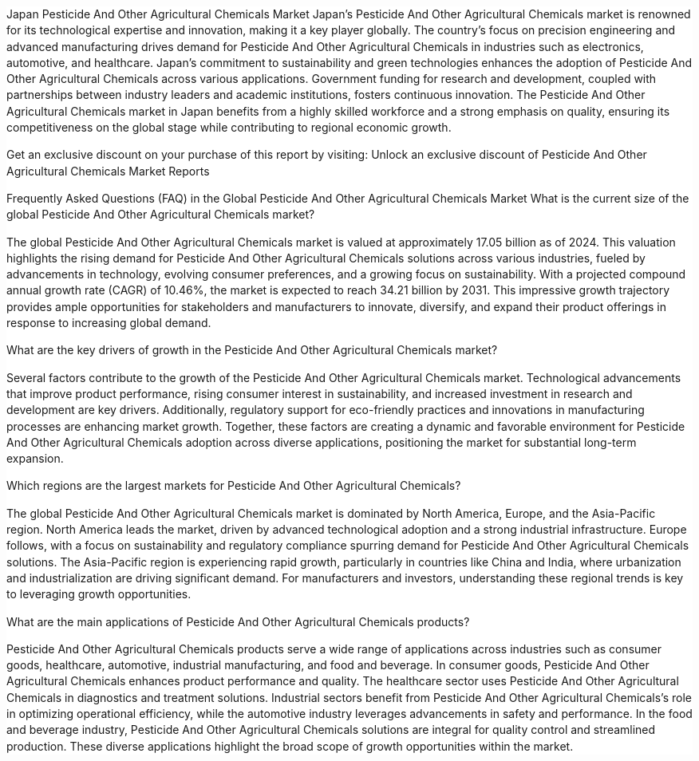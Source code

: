 Japan Pesticide And Other Agricultural Chemicals Market
Japan’s Pesticide And Other Agricultural Chemicals market is renowned for its technological expertise and innovation, making it a key player globally. The country’s focus on precision engineering and advanced manufacturing drives demand for Pesticide And Other Agricultural Chemicals in industries such as electronics, automotive, and healthcare. Japan’s commitment to sustainability and green technologies enhances the adoption of Pesticide And Other Agricultural Chemicals across various applications. Government funding for research and development, coupled with partnerships between industry leaders and academic institutions, fosters continuous innovation. The Pesticide And Other Agricultural Chemicals market in Japan benefits from a highly skilled workforce and a strong emphasis on quality, ensuring its competitiveness on the global stage while contributing to regional economic growth.

Get an exclusive discount on your purchase of this report by visiting: Unlock an exclusive discount of Pesticide And Other Agricultural Chemicals Market Reports 

Frequently Asked Questions (FAQ) in the Global Pesticide And Other Agricultural Chemicals Market
What is the current size of the global Pesticide And Other Agricultural Chemicals market?

The global Pesticide And Other Agricultural Chemicals market is valued at approximately 17.05 billion as of 2024. This valuation highlights the rising demand for Pesticide And Other Agricultural Chemicals solutions across various industries, fueled by advancements in technology, evolving consumer preferences, and a growing focus on sustainability. With a projected compound annual growth rate (CAGR) of 10.46%, the market is expected to reach 34.21 billion by 2031. This impressive growth trajectory provides ample opportunities for stakeholders and manufacturers to innovate, diversify, and expand their product offerings in response to increasing global demand.

What are the key drivers of growth in the Pesticide And Other Agricultural Chemicals market?

Several factors contribute to the growth of the Pesticide And Other Agricultural Chemicals market. Technological advancements that improve product performance, rising consumer interest in sustainability, and increased investment in research and development are key drivers. Additionally, regulatory support for eco-friendly practices and innovations in manufacturing processes are enhancing market growth. Together, these factors are creating a dynamic and favorable environment for Pesticide And Other Agricultural Chemicals adoption across diverse applications, positioning the market for substantial long-term expansion.

Which regions are the largest markets for Pesticide And Other Agricultural Chemicals?

The global Pesticide And Other Agricultural Chemicals market is dominated by North America, Europe, and the Asia-Pacific region. North America leads the market, driven by advanced technological adoption and a strong industrial infrastructure. Europe follows, with a focus on sustainability and regulatory compliance spurring demand for Pesticide And Other Agricultural Chemicals solutions. The Asia-Pacific region is experiencing rapid growth, particularly in countries like China and India, where urbanization and industrialization are driving significant demand. For manufacturers and investors, understanding these regional trends is key to leveraging growth opportunities.

What are the main applications of Pesticide And Other Agricultural Chemicals products?

Pesticide And Other Agricultural Chemicals products serve a wide range of applications across industries such as consumer goods, healthcare, automotive, industrial manufacturing, and food and beverage. In consumer goods, Pesticide And Other Agricultural Chemicals enhances product performance and quality. The healthcare sector uses Pesticide And Other Agricultural Chemicals in diagnostics and treatment solutions. Industrial sectors benefit from Pesticide And Other Agricultural Chemicals’s role in optimizing operational efficiency, while the automotive industry leverages advancements in safety and performance. In the food and beverage industry, Pesticide And Other Agricultural Chemicals solutions are integral for quality control and streamlined production. These diverse applications highlight the broad scope of growth opportunities within the market.
